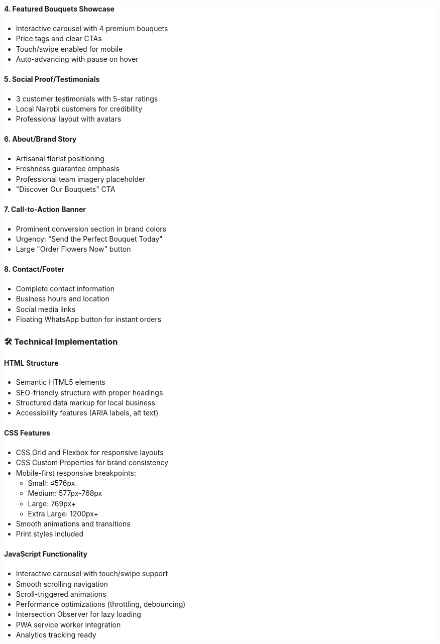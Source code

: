 #### 4. **Featured Bouquets Showcase**
- Interactive carousel with 4 premium bouquets
- Price tags and clear CTAs
- Touch/swipe enabled for mobile
- Auto-advancing with pause on hover

#### 5. **Social Proof/Testimonials**
- 3 customer testimonials with 5-star ratings
- Local Nairobi customers for credibility
- Professional layout with avatars

#### 6. **About/Brand Story**
- Artisanal florist positioning
- Freshness guarantee emphasis
- Professional team imagery placeholder
- "Discover Our Bouquets" CTA

#### 7. **Call-to-Action Banner**
- Prominent conversion section in brand colors
- Urgency: "Send the Perfect Bouquet Today"
- Large "Order Flowers Now" button

#### 8. **Contact/Footer**
- Complete contact information
- Business hours and location
- Social media links
- Floating WhatsApp button for instant orders

### 🛠 **Technical Implementation**

#### **HTML Structure**
- Semantic HTML5 elements
- SEO-friendly structure with proper headings
- Structured data markup for local business
- Accessibility features (ARIA labels, alt text)

#### **CSS Features**
- CSS Grid and Flexbox for responsive layouts
- CSS Custom Properties for brand consistency
- Mobile-first responsive breakpoints:
  - Small: ≤576px
  - Medium: 577px-768px  
  - Large: 769px+
  - Extra Large: 1200px+
- Smooth animations and transitions
- Print styles included

#### **JavaScript Functionality**
- Interactive carousel with touch/swipe support
- Smooth scrolling navigation
- Scroll-triggered animations
- Performance optimizations (throttling, debouncing)
- Intersection Observer for lazy loading
- PWA service worker integration
- Analytics tracking ready
